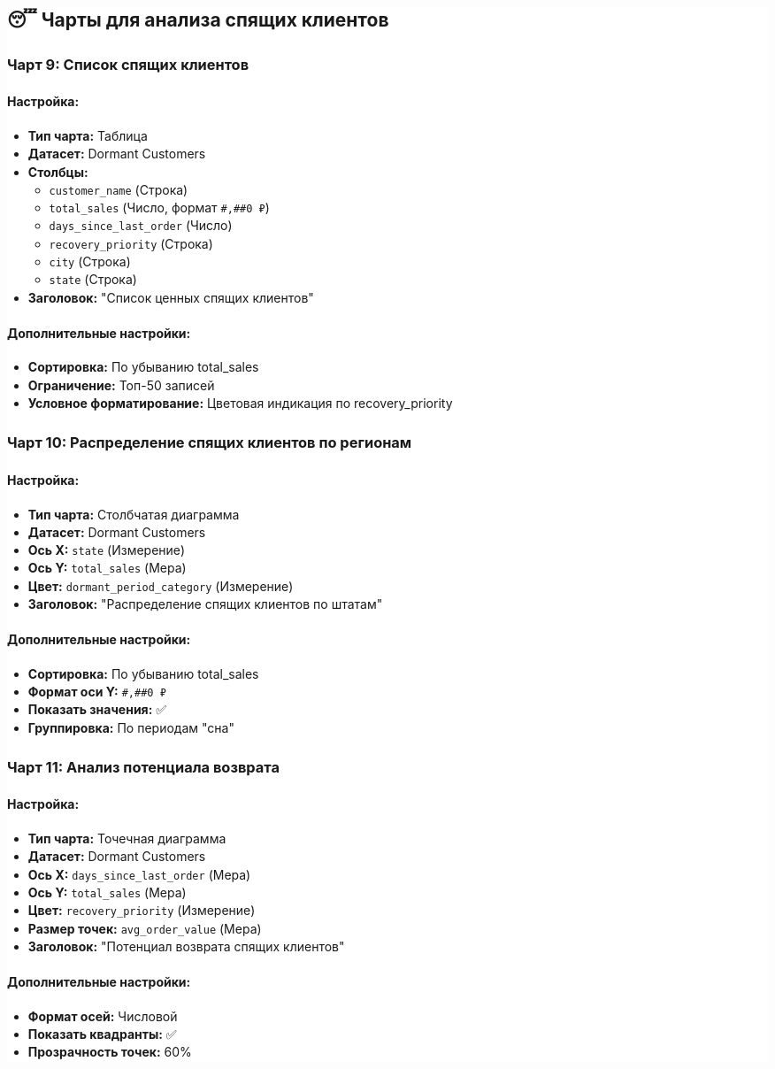## 😴 Чарты для анализа спящих клиентов

### Чарт 9: Список спящих клиентов

#### Настройка:
- **Тип чарта:** Таблица
- **Датасет:** Dormant Customers
- **Столбцы:**
  - `customer_name` (Строка)
  - `total_sales` (Число, формат `#,##0 ₽`)
  - `days_since_last_order` (Число)
  - `recovery_priority` (Строка)
  - `city` (Строка)
  - `state` (Строка)
- **Заголовок:** "Список ценных спящих клиентов"

#### Дополнительные настройки:
- **Сортировка:** По убыванию total_sales
- **Ограничение:** Топ-50 записей
- **Условное форматирование:** Цветовая индикация по recovery_priority

### Чарт 10: Распределение спящих клиентов по регионам

#### Настройка:
- **Тип чарта:** Столбчатая диаграмма
- **Датасет:** Dormant Customers
- **Ось X:** `state` (Измерение)
- **Ось Y:** `total_sales` (Мера)
- **Цвет:** `dormant_period_category` (Измерение)
- **Заголовок:** "Распределение спящих клиентов по штатам"

#### Дополнительные настройки:
- **Сортировка:** По убыванию total_sales
- **Формат оси Y:** `#,##0 ₽`
- **Показать значения:** ✅
- **Группировка:** По периодам "сна"

### Чарт 11: Анализ потенциала возврата

#### Настройка:
- **Тип чарта:** Точечная диаграмма
- **Датасет:** Dormant Customers
- **Ось X:** `days_since_last_order` (Мера)
- **Ось Y:** `total_sales` (Мера)
- **Цвет:** `recovery_priority` (Измерение)
- **Размер точек:** `avg_order_value` (Мера)
- **Заголовок:** "Потенциал возврата спящих клиентов"

#### Дополнительные настройки:
- **Формат осей:** Числовой
- **Показать квадранты:** ✅
- **Прозрачность точек:** 60%
